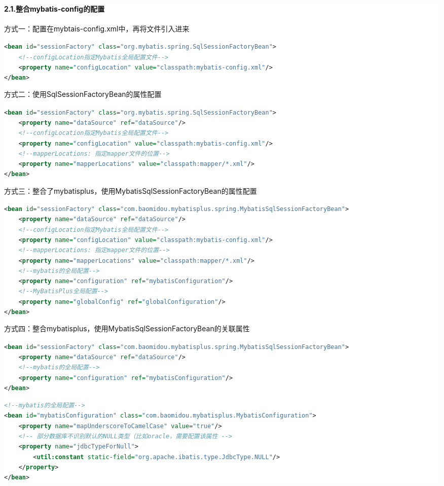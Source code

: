 #### 2.1.整合mybatis-config的配置

方式一：配置在mybtais-config.xml中，再将文件引入进来

```xml
<bean id="sessionFactory" class="org.mybatis.spring.SqlSessionFactoryBean">
    <!--configLocation指定Mybatis全局配置文件-->
    <property name="configLocation" value="classpath:mybatis-config.xml"/>
</bean>
```

方式二：使用SqlSessionFactoryBean的属性配置

```xml
<bean id="sessionFactory" class="org.mybatis.spring.SqlSessionFactoryBean">
    <property name="dataSource" ref="dataSource"/>
    <!--configLocation指定Mybatis全局配置文件-->
    <property name="configLocation" value="classpath:mybatis-config.xml"/>
    <!--mapperLocations: 指定mapper文件的位置-->
    <property name="mapperLocations" value="classpath:mapper/*.xml"/>
</bean>
```

方式三：整合了mybatisplus，使用MybatisSqlSessionFactoryBean的属性配置

```xml
<bean id="sessionFactory" class="com.baomidou.mybatisplus.spring.MybatisSqlSessionFactoryBean">
    <property name="dataSource" ref="dataSource"/>
    <!--configLocation指定Mybatis全局配置文件-->
    <property name="configLocation" value="classpath:mybatis-config.xml"/>
    <!--mapperLocations: 指定mapper文件的位置-->
    <property name="mapperLocations" value="classpath:mapper/*.xml"/>
    <!--mybatis的全局配置-->
    <property name="configuration" ref="mybatisConfiguration"/>
    <!--MyBatisPlus全局配置-->
    <property name="globalConfig" ref="globalConfiguration"/>
</bean>
```

方式四：整合mybatisplus，使用MybatisSqlSessionFactoryBean的关联属性

```xml
<bean id="sessionFactory" class="com.baomidou.mybatisplus.spring.MybatisSqlSessionFactoryBean">
    <property name="dataSource" ref="dataSource"/>
    <!--mybatis的全局配置-->
    <property name="configuration" ref="mybatisConfiguration"/>
</bean>
```

```xml
<!--mybatis的全局配置-->
<bean id="mybatisConfiguration" class="com.baomidou.mybatisplus.MybatisConfiguration">
    <property name="mapUnderscoreToCamelCase" value="true"/>
    <!-- 部分数据库不识别默认的NULL类型（比如oracle，需要配置该属性 -->
    <property name="jdbcTypeForNull">
        <util:constant static-field="org.apache.ibatis.type.JdbcType.NULL"/>
    </property>
</bean>
```
